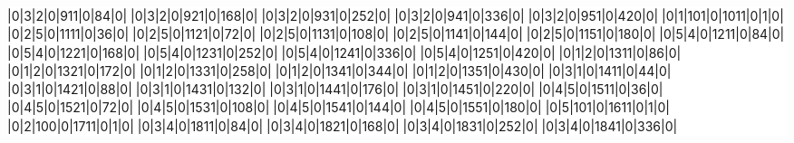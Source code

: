 |0|3|2|0|911|0|84|0|
|0|3|2|0|921|0|168|0|
|0|3|2|0|931|0|252|0|
|0|3|2|0|941|0|336|0|
|0|3|2|0|951|0|420|0|
|0|1|101|0|1011|0|1|0|
|0|2|5|0|1111|0|36|0|
|0|2|5|0|1121|0|72|0|
|0|2|5|0|1131|0|108|0|
|0|2|5|0|1141|0|144|0|
|0|2|5|0|1151|0|180|0|
|0|5|4|0|1211|0|84|0|
|0|5|4|0|1221|0|168|0|
|0|5|4|0|1231|0|252|0|
|0|5|4|0|1241|0|336|0|
|0|5|4|0|1251|0|420|0|
|0|1|2|0|1311|0|86|0|
|0|1|2|0|1321|0|172|0|
|0|1|2|0|1331|0|258|0|
|0|1|2|0|1341|0|344|0|
|0|1|2|0|1351|0|430|0|
|0|3|1|0|1411|0|44|0|
|0|3|1|0|1421|0|88|0|
|0|3|1|0|1431|0|132|0|
|0|3|1|0|1441|0|176|0|
|0|3|1|0|1451|0|220|0|
|0|4|5|0|1511|0|36|0|
|0|4|5|0|1521|0|72|0|
|0|4|5|0|1531|0|108|0|
|0|4|5|0|1541|0|144|0|
|0|4|5|0|1551|0|180|0|
|0|5|101|0|1611|0|1|0|
|0|2|100|0|1711|0|1|0|
|0|3|4|0|1811|0|84|0|
|0|3|4|0|1821|0|168|0|
|0|3|4|0|1831|0|252|0|
|0|3|4|0|1841|0|336|0|